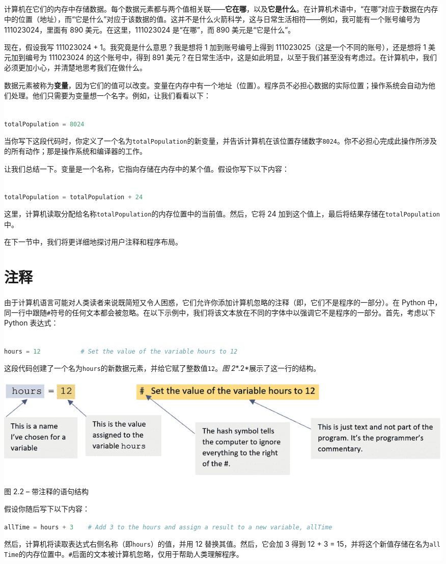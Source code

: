 计算机在它们的内存中存储数据。每个数据元素都与两个值相关联——**它在哪**，以及**它是什么**。在计算机术语中，“在哪”对应于数据在内存中的位置（地址），而“它是什么”对应于该数据的值。这并不是什么火箭科学，这与日常生活相符——例如，我可能有一个账号编号为 111023024，里面有 890 美元。在这里，111023024 是“在哪”，而 890 美元是“它是什么”。

现在，假设我写 111023024 + 1。我究竟是什么意思？我是想将 1 加到账号编号上得到 111023025（这是一个不同的账号），还是想将 1 美元加到编号为 111023024 的这个账号中，得到 891 美元？在日常生活中，这是如此明显，以至于我们甚至没有考虑过。在计算机中，我们必须更加小心，并清楚地思考我们在做什么。

数据元素被称为**变量**，因为它们的值可以改变。变量在内存中有一个地址（位置）。程序员不必担心数据的实际位置；操作系统会自动为他们处理。他们只需要为变量想一个名字。例如，让我们看看以下：

```py

totalPopulation = 8024
```

当你写下这段代码时，你定义了一个名为`totalPopulation`的新变量，并告诉计算机在该位置存储数字`8024`。你不必担心完成此操作所涉及的所有动作；那是操作系统和编译器的工作。

让我们总结一下。变量是一个名称，它指向存储在内存中的某个值。假设你写下以下内容：

```py

totalPopulation = totalPopulation + 24
```

这里，计算机读取分配给名称`totalPopulation`的内存位置中的当前值。然后，它将 24 加到这个值上，最后将结果存储在`totalPopulation`中。

在下一节中，我们将更详细地探讨用户注释和程序布局。

# 注释

由于计算机语言可能对人类读者来说既简短又令人困惑，它们允许你添加计算机忽略的注释（即，它们不是程序的一部分）。在 Python 中，同一行中跟随`#`符号的任何文本都会被忽略。在以下示例中，我们将该文本放在不同的字体中以强调它不是程序的一部分。首先，考虑以下 Python 表达式：

```py

hours = 12           # Set the value of the variable hours to 12
```

这段代码创建了一个名为`hours`的新数据元素，并给它赋了整数值`12`。*图 2**.2*展示了这一行的结构。

![图 2.2 – 带注释的语句结构](img/Figure_2.02_B19624.jpg)

图 2.2 – 带注释的语句结构

假设你随后写下以下内容：

```py
allTime = hours + 3    # Add 3 to the hours and assign a result to a new variable, allTime
```

然后，计算机将读取表达式右侧名称（即`hours`）的值，并用 12 替换其值。然后，它会加 3 得到 12 + 3 = 15，并将这个新值存储在名为`allTime`的内存位置中。`#`后面的文本被计算机忽略，仅用于帮助人类理解程序。
